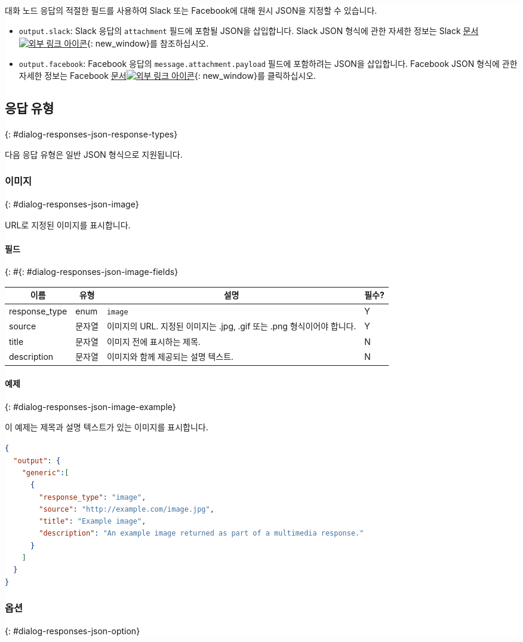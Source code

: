 대화 노드 응답의 적절한 필드를 사용하여 Slack 또는 Facebook에 대해 원시 JSON을 지정할 수 있습니다.

- `output.slack`: Slack 응답의 `attachment` 필드에 포함될 JSON을 삽입합니다. Slack JSON 형식에 관한 자세한 정보는 Slack [문서![외부 링크 아이콘](../../icons/launch-glyph.svg "외부 링크 아이콘")](https://api.slack.com/docs/message-attachments){: new_window}를 참조하십시오.

- `output.facebook`: Facebook 응답의 `message.attachment.payload` 필드에 포함하려는 JSON을 삽입합니다. Facebook JSON 형식에 관한 자세한 정보는 Facebook [문서![외부 링크 아이콘](../../icons/launch-glyph.svg "외부 링크 아이콘")](https://developers.facebook.com/docs/messenger-platform/send-messages/templates){: new_window}를 클릭하십시오.

## 응답 유형
{: #dialog-responses-json-response-types}

다음 응답 유형은 일반 JSON 형식으로 지원됩니다.

### 이미지
{: #dialog-responses-json-image}

URL로 지정된 이미지를 표시합니다.

#### 필드
{: #{: #dialog-responses-json-image-fields}

| 이름          | 유형   | 설명                        | 필수? |
|---------------|--------|------------------------------------|-----------|
| response_type | enum   | `image`                            | Y         |
| source        | 문자열 | 이미지의 URL. 지정된 이미지는 .jpg, .gif 또는 .png 형식이어야 합니다. | Y |
| title         | 문자열 | 이미지 전에 표시하는 제목.| N         |
| description   | 문자열 | 이미지와 함께 제공되는 설명 텍스트. | N |

#### 예제
{: #dialog-responses-json-image-example}

이 예제는 제목과 설명 텍스트가 있는 이미지를 표시합니다.

```json
{
  "output": {
    "generic":[
      {
        "response_type": "image",
        "source": "http://example.com/image.jpg",
        "title": "Example image",
        "description": "An example image returned as part of a multimedia response."
      }
    ]
  }
}
```

### 옵션
{: #dialog-responses-json-option}
